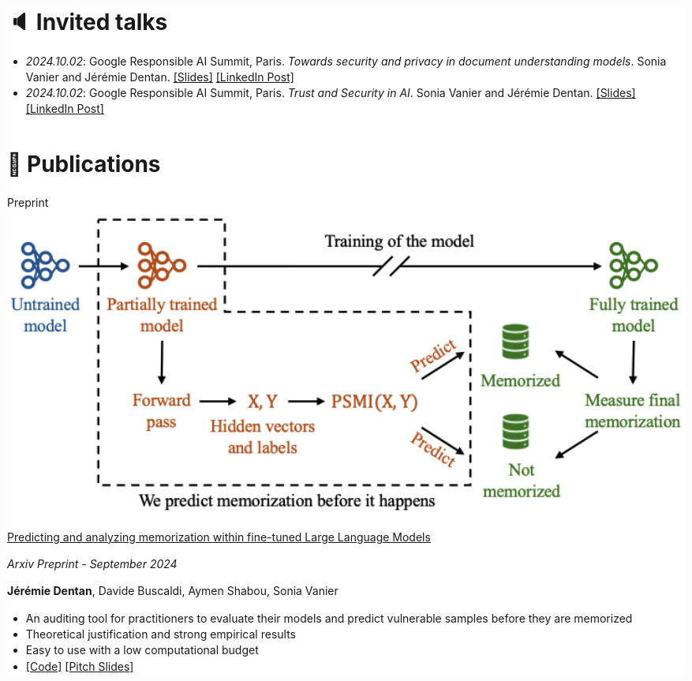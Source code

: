 # 🔈 Invited talks

- *2024.10.02*: Google Responsible AI Summit, Paris. *Towards security and privacy in document understanding models*. Sonia Vanier and Jérémie Dentan. <a href="assets/files/2024_10_02__Vanier_Denta_Google-1.pdf">[Slides]</a> <a href="https://www.linkedin.com/posts/jeremiedentan_last-week-i-attended-google-responsible-ai-activity-7249833934304292864-l0R6">[LinkedIn Post]</a> 
- *2024.10.02*: Google Responsible AI Summit, Paris. *Trust and Security in AI*. Sonia Vanier and Jérémie Dentan. <a href="assets/files/2024_10_02__Vanier_Denta_Google-2.pdf">[Slides]</a> <a href="https://www.linkedin.com/posts/jeremiedentan_last-week-i-attended-google-responsible-ai-activity-7249833934304292864-l0R6">[LinkedIn Post]</a> 


# 📝 Publications 

<div class='paper-box'><div class='paper-box-image'><div><div class="badge">Preprint</div><img src='images/predict_teaser.png' alt="sym" width="100%"></div></div>
<div class='paper-box-text' markdown="1">

[Predicting and analyzing memorization within fine-tuned Large Language Models](https://arxiv.org/abs/2409.18858)

*Arxiv Preprint - September 2024*

**Jérémie Dentan**, Davide Buscaldi, Aymen Shabou, Sonia Vanier
- An auditing tool for practitioners to evaluate their models and predict vulnerable samples before they are memorized
- Theoretical justification and strong empirical results
- Easy to use with a low computational budget
- <a href="https://github.com/orailix/predict_llm_memorization">[Code]</a> <a href="assets/files/2024_10_09__Dentan_pitch_predict_memorization.pdf">[Pitch Slides]</a>
</div>
</div>
